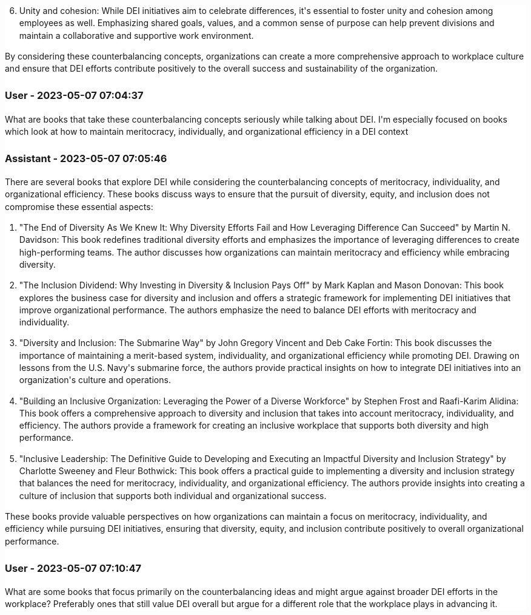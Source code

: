 6. Unity and cohesion: While DEI initiatives aim to celebrate differences, it's essential to foster unity and cohesion among employees as well. Emphasizing shared goals, values, and a common sense of purpose can help prevent divisions and maintain a collaborative and supportive work environment.

By considering these counterbalancing concepts, organizations can create a more comprehensive approach to workplace culture and ensure that DEI efforts contribute positively to the overall success and sustainability of the organization.

### User - 2023-05-07 07:04:37

What are books that take these counterbalancing concepts seriously while talking about DEI. I'm especially focused on books which look at how to maintain meritocracy, individually, and organizational efficiency in a DEI context

### Assistant - 2023-05-07 07:05:46

There are several books that explore DEI while considering the counterbalancing concepts of meritocracy, individuality, and organizational efficiency. These books discuss ways to ensure that the pursuit of diversity, equity, and inclusion does not compromise these essential aspects:

1. "The End of Diversity As We Knew It: Why Diversity Efforts Fail and How Leveraging Difference Can Succeed" by Martin N. Davidson: This book redefines traditional diversity efforts and emphasizes the importance of leveraging differences to create high-performing teams. The author discusses how organizations can maintain meritocracy and efficiency while embracing diversity.

2. "The Inclusion Dividend: Why Investing in Diversity & Inclusion Pays Off" by Mark Kaplan and Mason Donovan: This book explores the business case for diversity and inclusion and offers a strategic framework for implementing DEI initiatives that improve organizational performance. The authors emphasize the need to balance DEI efforts with meritocracy and individuality.

3. "Diversity and Inclusion: The Submarine Way" by John Gregory Vincent and Deb Cake Fortin: This book discusses the importance of maintaining a merit-based system, individuality, and organizational efficiency while promoting DEI. Drawing on lessons from the U.S. Navy's submarine force, the authors provide practical insights on how to integrate DEI initiatives into an organization's culture and operations.

4. "Building an Inclusive Organization: Leveraging the Power of a Diverse Workforce" by Stephen Frost and Raafi-Karim Alidina: This book offers a comprehensive approach to diversity and inclusion that takes into account meritocracy, individuality, and efficiency. The authors provide a framework for creating an inclusive workplace that supports both diversity and high performance.

5. "Inclusive Leadership: The Definitive Guide to Developing and Executing an Impactful Diversity and Inclusion Strategy" by Charlotte Sweeney and Fleur Bothwick: This book offers a practical guide to implementing a diversity and inclusion strategy that balances the need for meritocracy, individuality, and organizational efficiency. The authors provide insights into creating a culture of inclusion that supports both individual and organizational success.

These books provide valuable perspectives on how organizations can maintain a focus on meritocracy, individuality, and efficiency while pursuing DEI initiatives, ensuring that diversity, equity, and inclusion contribute positively to overall organizational performance.

### User - 2023-05-07 07:10:47

What are some books that focus primarily on the counterbalancing ideas and might argue against broader DEI efforts in the workplace? Preferably ones that still value DEI overall but argue for a different role that the workplace plays in advancing it. 
